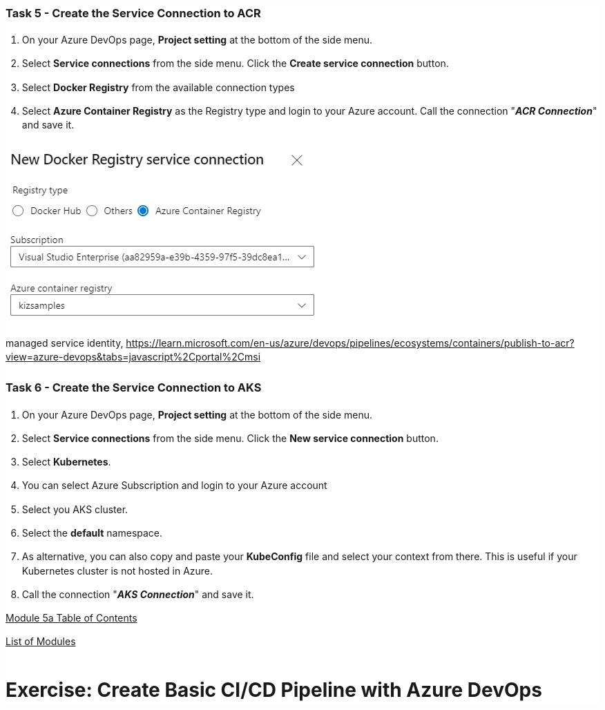

### Task 5 - Create the Service Connection to ACR

1. On your Azure DevOps page, **Project setting** at the bottom of the side menu.

2. Select **Service connections** from the side menu.  Click the **Create service connection** button.

3. Select **Docker Registry** from the available connection types

4. Select **Azure Container Registry** as the Registry type and login to your Azure account.  Call the connection "***ACR Connection***" and save it.

![](content/new-docker-registry-connection.png) 

managed service identity, https://learn.microsoft.com/en-us/azure/devops/pipelines/ecosystems/containers/publish-to-acr?view=azure-devops&tabs=javascript%2Cportal%2Cmsi

### Task 6 - Create the Service Connection to AKS

1. On your Azure DevOps page, **Project setting** at the bottom of the side menu.

2. Select **Service connections** from the side menu.  Click the **New service connection** button.

3. Select **Kubernetes**.  

4. You can select Azure Subscription and login to your Azure account

5. Select you AKS cluster.

6. Select the **default** namespace.

7. As alternative, you can also copy and paste your **KubeConfig** file and select your context from there.  This is useful if your Kubernetes cluster is not hosted in Azure.

8. Call the connection "***AKS Connection***" and save it.


[Module 5a Table of Contents](#module-5a-table-of-contents)

[List of Modules](#modules-list)



# Exercise: Create Basic CI/CD Pipeline with Azure DevOps
